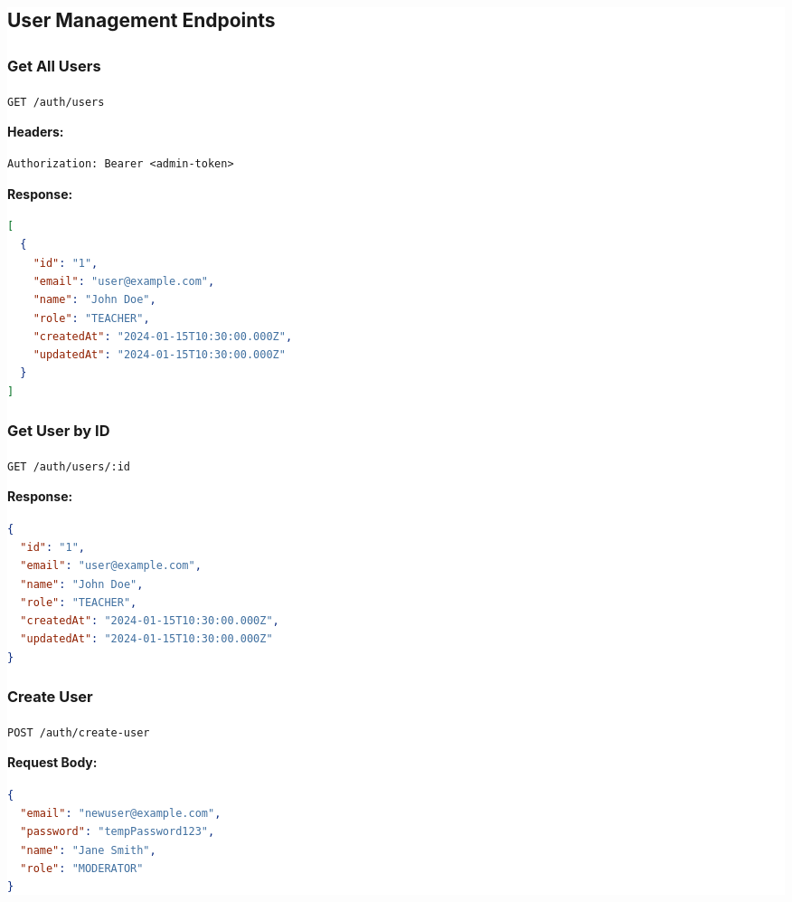 
## User Management Endpoints

### Get All Users
```http
GET /auth/users
```

**Headers:**
```http
Authorization: Bearer <admin-token>
```

**Response:**
```json
[
  {
    "id": "1",
    "email": "user@example.com",
    "name": "John Doe",
    "role": "TEACHER",
    "createdAt": "2024-01-15T10:30:00.000Z",
    "updatedAt": "2024-01-15T10:30:00.000Z"
  }
]
```

### Get User by ID
```http
GET /auth/users/:id
```

**Response:**
```json
{
  "id": "1",
  "email": "user@example.com",
  "name": "John Doe",
  "role": "TEACHER",
  "createdAt": "2024-01-15T10:30:00.000Z",
  "updatedAt": "2024-01-15T10:30:00.000Z"
}
```

### Create User
```http
POST /auth/create-user
```

**Request Body:**
```json
{
  "email": "newuser@example.com",
  "password": "tempPassword123",
  "name": "Jane Smith",
  "role": "MODERATOR"
}
```
